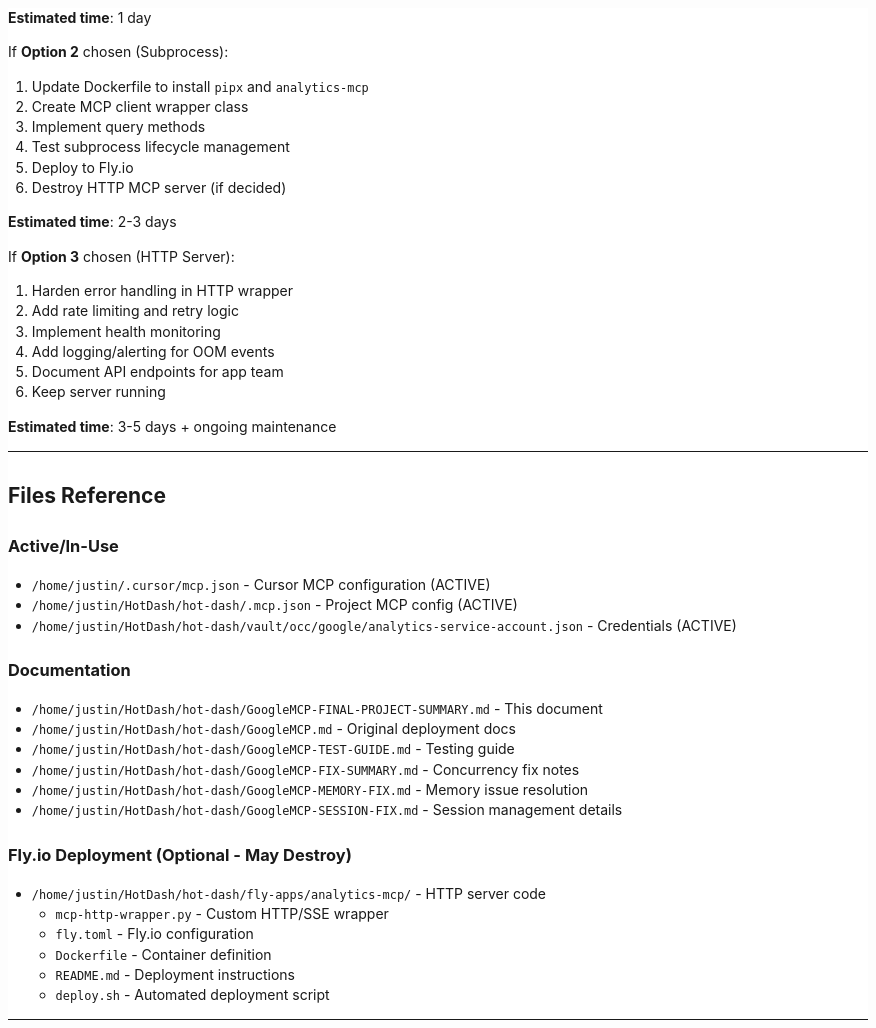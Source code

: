 **Estimated time**: 1 day

If **Option 2** chosen (Subprocess):

1. Update Dockerfile to install `pipx` and `analytics-mcp`
2. Create MCP client wrapper class
3. Implement query methods
4. Test subprocess lifecycle management
5. Deploy to Fly.io
6. Destroy HTTP MCP server (if decided)

**Estimated time**: 2-3 days

If **Option 3** chosen (HTTP Server):

1. Harden error handling in HTTP wrapper
2. Add rate limiting and retry logic
3. Implement health monitoring
4. Add logging/alerting for OOM events
5. Document API endpoints for app team
6. Keep server running

**Estimated time**: 3-5 days + ongoing maintenance

---

## Files Reference

### Active/In-Use

- `/home/justin/.cursor/mcp.json` - Cursor MCP configuration (ACTIVE)
- `/home/justin/HotDash/hot-dash/.mcp.json` - Project MCP config (ACTIVE)
- `/home/justin/HotDash/hot-dash/vault/occ/google/analytics-service-account.json` - Credentials (ACTIVE)

### Documentation

- `/home/justin/HotDash/hot-dash/GoogleMCP-FINAL-PROJECT-SUMMARY.md` - This document
- `/home/justin/HotDash/hot-dash/GoogleMCP.md` - Original deployment docs
- `/home/justin/HotDash/hot-dash/GoogleMCP-TEST-GUIDE.md` - Testing guide
- `/home/justin/HotDash/hot-dash/GoogleMCP-FIX-SUMMARY.md` - Concurrency fix notes
- `/home/justin/HotDash/hot-dash/GoogleMCP-MEMORY-FIX.md` - Memory issue resolution
- `/home/justin/HotDash/hot-dash/GoogleMCP-SESSION-FIX.md` - Session management details

### Fly.io Deployment (Optional - May Destroy)

- `/home/justin/HotDash/hot-dash/fly-apps/analytics-mcp/` - HTTP server code
  - `mcp-http-wrapper.py` - Custom HTTP/SSE wrapper
  - `fly.toml` - Fly.io configuration
  - `Dockerfile` - Container definition
  - `README.md` - Deployment instructions
  - `deploy.sh` - Automated deployment script

---
